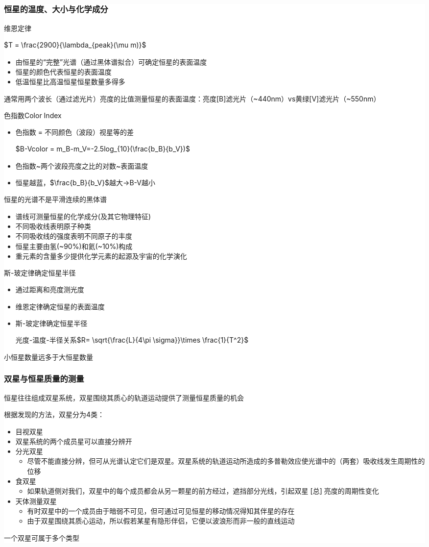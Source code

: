 ### 恒星的温度、大小与化学成分

维恩定律

$T = \frac{2900}{\lambda_{peak}(\mu m)}$

- 由恒星的“完整”光谱（通过黑体谱拟合）可确定恒星的表面温度
- 恒星的颜色代表恒星的表面温度
- 低温恒星比高温恒星恒星数量多得多

通常用两个波长（通过滤光片）亮度的比值测量恒星的表面温度：亮度[B]滤光片（\~440nm）vs黄绿[V]滤光片（\~550nm）

色指数Color Index

- 色指数 = 不同颜色（波段）视星等的差

  $B-Vcolor = m_B-m_V=-2.5log_{10}(\frac{b_B}{b_V})$

- 色指数\~两个波段亮度之比的对数\~表面温度

- 恒星越蓝，$\frac{b_B}{b_V}$越大->B\-V越小

恒星的光谱不是平滑连续的黑体谱

- 谱线可测量恒星的化学成分(及其它物理特征)
- 不同吸收线表明原子种类
- 不同吸收线的强度表明不同原子的丰度
- 恒星主要由氢(\~90%)和氦(\~10%)构成
- 重元素的含量多少提供化学元素的起源及宇宙的化学演化

斯-玻定律确定恒星半径

- 通过距离和亮度测光度

- 维恩定律确定恒星的表面温度

- 斯-玻定律确定恒星半径

  光度-温度-半径关系$R= \sqrt{\frac{L}{4\pi \sigma}}\times \frac{1}{T^2}$

小恒星数量远多于大恒星数量

### 双星与恒星质量的测量

恒星往往组成双星系统，双星围绕其质心的轨道运动提供了测量恒星质量的机会

根据发现的方法，双星分为4类：

-  目视双星
  - 双星系统的两个成员星可以直接分辨开
- 分光双星
  - 尽管不能直接分辨，但可从光谱认定它们是双星。双星系统的轨道运动所造成的多普勒效应使光谱中的（两套）吸收线发生周期性的位移
- 食双星
  - 如果轨道侧对我们，双星中的每个成员都会从另一颗星的前方经过，遮挡部分光线，引起双星 [总] 亮度的周期性变化
- 天体测量双星
  - 有时双星中的一个成员由于暗弱不可见，但可通过可见恒星的移动情况得知其伴星的存在
  - 由于双星围绕其质心运动，所以假若某星有隐形伴侣，它便以波浪形而非一般的直线运动

 一个双星可属于多个类型
